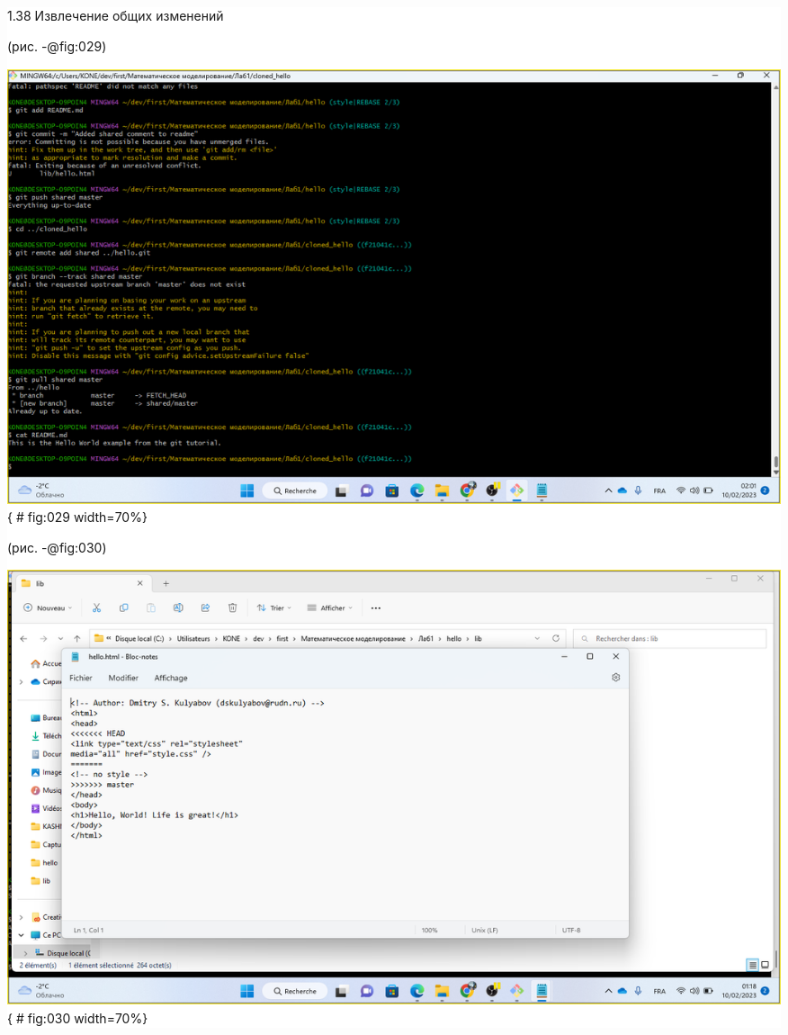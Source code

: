 1.38 Извлечение общих изменений

(рис. -@fig:029) 

![29](image/29.png) { # fig:029 width=70%}

(рис. -@fig:030) 

![30](image/30.png) { # fig:030 width=70%}
